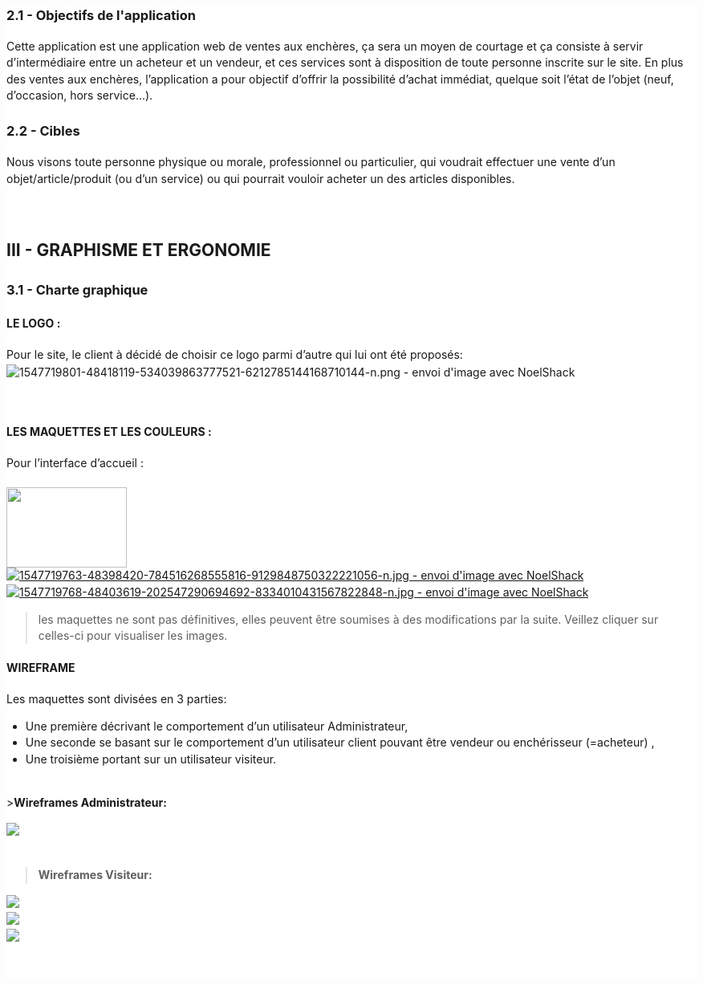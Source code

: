 <h3>2.1 - Objectifs de l'application</h3>
<p>Cette application est une application web de ventes aux enchères, ça sera un
moyen de courtage et ça consiste à servir d’intermédiaire entre un acheteur et un
vendeur, et ces services sont à disposition de toute personne inscrite sur le site.
En plus des ventes aux enchères, l’application a pour objectif d’offrir la
possibilité d’achat immédiat, quelque soit l’état de l’objet (neuf, d’occasion, hors
service...).</p>

<h3>2.2 - Cibles </h3>
<p>Nous visons toute personne physique ou morale, professionnel ou particulier,
qui voudrait effectuer une vente d’un objet/article/produit (ou d’un service) ou qui pourrait vouloir acheter un des articles disponibles.  </p><br>

## <a id="graph">III - GRAPHISME ET ERGONOMIE</a>

<h3>3.1 - Charte graphique</h3>
<h4>LE LOGO :</h4><p>Pour le site, le client à décidé de choisir ce logo parmi d’autre qui lui ont été
proposés: <br/> <img src="https://image.noelshack.com/minis/2019/03/4/1547719801-48418119-534039863777521-6212785144168710144-n.png" border="0" alt="1547719801-48418119-534039863777521-6212785144168710144-n.png - envoi d'image avec NoelShack" title="1547719801-48418119-534039863777521-6212785144168710144-n.png" width=250px height= 200px align='center'/>  </p> <br>

<h4><p>LES MAQUETTES ET LES COULEURS :</h4>
Pour l’interface d’accueil : <br> <br>
<a href="https://www.noelshack.com/2019-03-4-1547719749-48406033-318267672121128-5898184867115433984-n.jpg"><img src="https://image.noelshack.com/minis/2019/03/4/1547719749-48406033-318267672121128-5898184867115433984-n.png" width=150px height= 100px align='top'/></a>
<a href="https://www.noelshack.com/2019-03-4-1547719763-48398420-784516268555816-9129848750322221056-n.jpg"><img src="https://image.noelshack.com/minis/2019/03/4/1547719763-48398420-784516268555816-9129848750322221056-n.png" border="0" alt="1547719763-48398420-784516268555816-9129848750322221056-n.jpg - envoi d'image avec NoelShack" title="1547719763-48398420-784516268555816-9129848750322221056-n.jpg" width=150px height= 100px align='top'/></a>
<a href="https://www.noelshack.com/2019-03-4-1547719768-48403619-202547290694692-8334010431567822848-n.jpg"><img src="https://image.noelshack.com/minis/2019/03/4/1547719768-48403619-202547290694692-8334010431567822848-n.png" border="0" alt="1547719768-48403619-202547290694692-8334010431567822848-n.jpg - envoi d'image avec NoelShack" title="1547719768-48403619-202547290694692-8334010431567822848-n.jpg" width=150px height= 100px align='top'/></a>
</p>

> les maquettes ne sont pas définitives, elles peuvent être soumises à des modifications par la suite.
> Veillez cliquer sur celles-ci pour visualiser les images.

<h4>WIREFRAME</h4>
<p>Les maquettes sont divisées en 3 parties: <br>

 - Une première décrivant le comportement d’un utilisateur Administrateur,
- Une seconde se basant sur le comportement d’un utilisateur client
pouvant être vendeur ou enchérisseur (=acheteur) ,
- Une troisième portant sur un utilisateur visiteur.</p>
<br>
><b>Wireframes Administrateur: </b> <br>

 <img src="https://image.noelshack.com/fichiers/2019/03/4/1547727160-picture1.png" width="" height=""> <br> <br>

><b>Wireframes Visiteur: </b> <br>

<img src="https://image.noelshack.com/fichiers/2019/03/4/1547727390-picture2.png" width="" height=""> <br>
<img src="https://image.noelshack.com/fichiers/2019/03/4/1547727390-picture3.png" width="" height=""> <br> 
<img src="https://image.noelshack.com/fichiers/2019/03/4/1547727390-picture4.png" width="" height=""> <br>
<br> <br>
